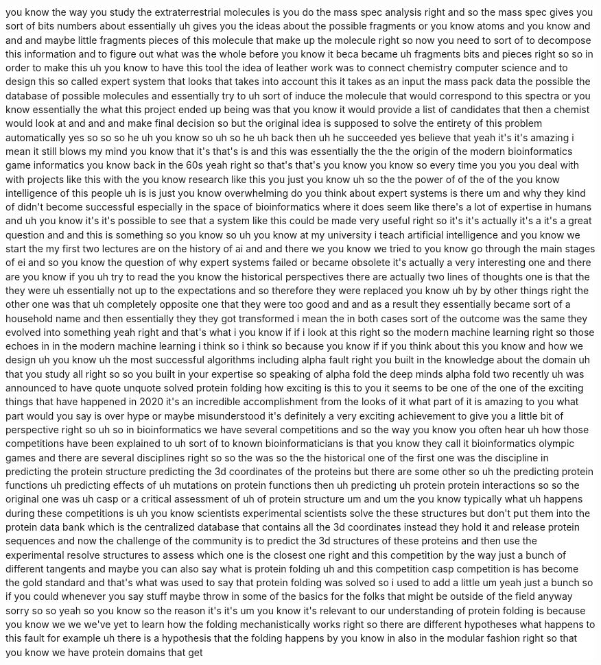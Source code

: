 you know the way you study the extraterrestrial molecules is you do the mass spec analysis right and so the mass spec gives you sort of bits numbers about essentially uh gives you the ideas about the possible fragments or you know atoms and you know and and and maybe little fragments pieces of this molecule that make up the molecule right so now you need to sort of to decompose this information and to figure out what was the whole before you know it beca became uh fragments bits and pieces right so so in order to make this uh you know to have this tool the idea of leather work was to connect chemistry computer science and to design this so called expert system that looks that takes into account this it takes as an input the mass pack data the possible the database of possible molecules and essentially try to uh sort of induce the molecule that would correspond to this spectra or you know essentially the what this project ended up being was that you know it would provide a list of candidates that then a chemist would look at and and and make final decision so but the original idea is supposed to solve the entirety of this problem automatically yes so so so he uh you know so uh so he uh back then uh he succeeded yes believe that yeah it's it's amazing i mean it still blows my mind you know that it's that's is and this was essentially the the the origin of the modern bioinformatics game informatics you know back in the 60s yeah right so that's that's you know you know so every time you you you deal with with projects like this with the you know research like this you just you know uh so the the power of of the of the you know intelligence of this people uh is is just you know overwhelming do you think about expert systems is there um and why they kind of didn't become successful especially in the space of bioinformatics where it does seem like there's a lot of expertise in humans and uh you know it's it's possible to see that a system like this could be made very useful right so it's it's actually it's a it's a great question and and this is something so you know so uh you know at my university i teach artificial intelligence and you know we start the my first two lectures are on the history of ai and and there we you know we tried to you know go through the main stages of ei and so you know the question of why expert systems failed or became obsolete it's actually a very interesting one and there are you know if you uh try to read the you know the historical perspectives there are actually two lines of thoughts one is that the they were uh essentially not up to the expectations and so therefore they were replaced you know uh by by other things right the other one was that uh completely opposite one that they were too good and and as a result they essentially became sort of a household name and then essentially they they got transformed i mean the in both cases sort of the outcome was the same they evolved into something yeah right and that's what i you know if if i look at this right so the modern machine learning right so those echoes in in the modern machine learning i think so i think so because you know if if you think about this you know and how we design uh you know uh the most successful algorithms including alpha fault right you built in the knowledge about the domain uh that you study all right so so you built in your expertise so speaking of alpha fold the deep minds alpha fold two recently uh was announced to have quote unquote solved protein folding how exciting is this to you it seems to be one of the one of the exciting things that have happened in 2020 it's an incredible accomplishment from the looks of it what part of it is amazing to you what part would you say is over hype or maybe misunderstood it's definitely a very exciting achievement to give you a little bit of perspective right so uh so in bioinformatics we have several competitions and so the way you know you often hear uh how those competitions have been explained to uh sort of to known bioinformaticians is that you know they call it bioinformatics olympic games and there are several disciplines right so so the was so the the historical one of the first one was the discipline in predicting the protein structure predicting the 3d coordinates of the proteins but there are some other so uh the predicting protein functions uh predicting effects of uh mutations on protein functions then uh predicting uh protein protein interactions so so the original one was uh casp or a critical assessment of uh of protein structure um and um the you know typically what uh happens during these competitions is uh you know scientists experimental scientists solve the these structures but don't put them into the protein data bank which is the centralized database that contains all the 3d coordinates instead they hold it and release protein sequences and now the challenge of the community is to predict the 3d structures of these proteins and then use the experimental resolve structures to assess which one is the closest one right and this competition by the way just a bunch of different tangents and maybe you can also say what is protein folding uh and this competition casp competition is has become the gold standard and that's what was used to say that protein folding was solved so i used to add a little um yeah just a bunch so if you could whenever you say stuff maybe throw in some of the basics for the folks that might be outside of the field anyway sorry so so yeah so you know so the reason it's it's um you know it's relevant to our understanding of protein folding is because you know we we we've yet to learn how the folding mechanistically works right so there are different hypotheses what happens to this fault for example uh there is a hypothesis that the folding happens by you know in also in the modular fashion right so that you know we have protein domains that get
